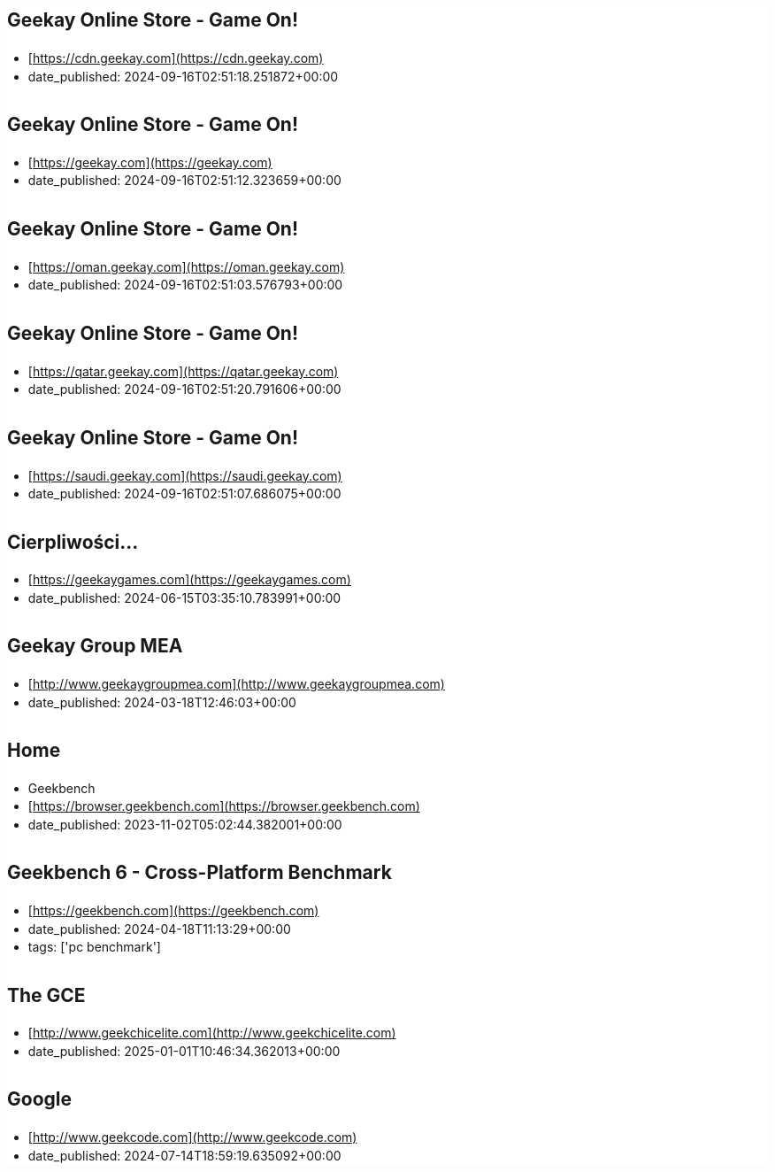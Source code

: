  ## Geekay Online Store - Game On!
 - [https://cdn.geekay.com](https://cdn.geekay.com)
 - date_published: 2024-09-16T02:51:18.251872+00:00

 ## Geekay Online Store - Game On!
 - [https://geekay.com](https://geekay.com)
 - date_published: 2024-09-16T02:51:12.323659+00:00

 ## Geekay Online Store - Game On!
 - [https://oman.geekay.com](https://oman.geekay.com)
 - date_published: 2024-09-16T02:51:03.576793+00:00

 ## Geekay Online Store - Game On!
 - [https://qatar.geekay.com](https://qatar.geekay.com)
 - date_published: 2024-09-16T02:51:20.791606+00:00

 ## Geekay Online Store - Game On!
 - [https://saudi.geekay.com](https://saudi.geekay.com)
 - date_published: 2024-09-16T02:51:07.686075+00:00

 ## Cierpliwości...
 - [https://geekaygames.com](https://geekaygames.com)
 - date_published: 2024-06-15T03:35:10.783991+00:00

 ## Geekay Group MEA
 - [http://www.geekaygroupmea.com](http://www.geekaygroupmea.com)
 - date_published: 2024-03-18T12:46:03+00:00

 ## Home
 - Geekbench
 - [https://browser.geekbench.com](https://browser.geekbench.com)
 - date_published: 2023-11-02T05:02:44.382001+00:00

 ## Geekbench 6 - Cross-Platform Benchmark
 - [https://geekbench.com](https://geekbench.com)
 - date_published: 2024-04-18T11:13:29+00:00
 - tags: ['pc benchmark']

 ## The GCE
 - [http://www.geekchicelite.com](http://www.geekchicelite.com)
 - date_published: 2025-01-01T10:46:34.362013+00:00

 ## Google
 - [http://www.geekcode.com](http://www.geekcode.com)
 - date_published: 2024-07-14T18:59:19.635092+00:00
